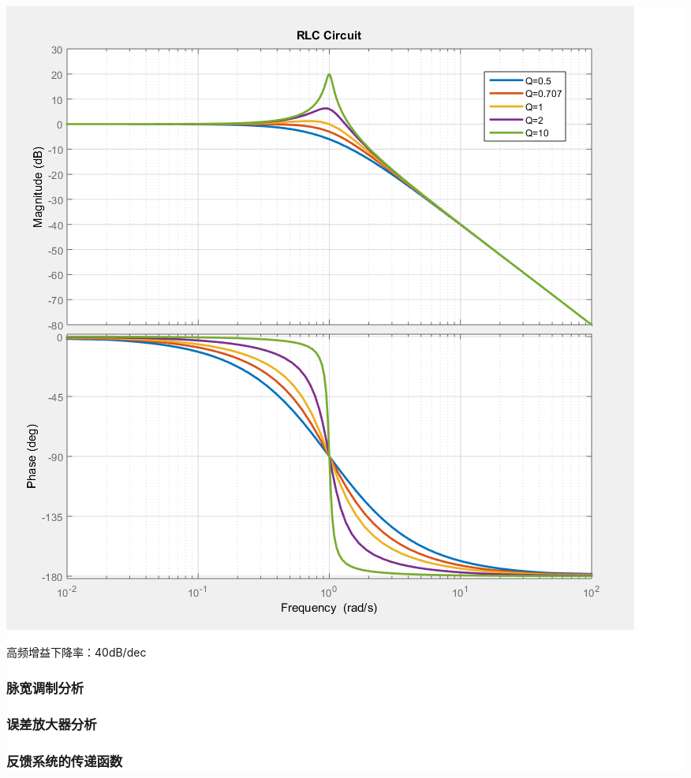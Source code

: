 ![RLC电路波特图](./image/G8/power/smps/RLC-Bode.png)

高频增益下降率：40dB/dec

### 脉宽调制分析

### 误差放大器分析

### 反馈系统的传递函数
